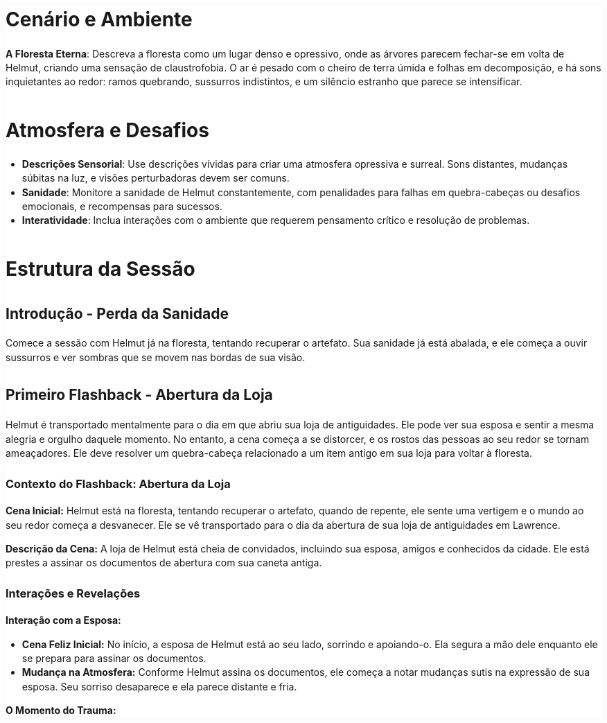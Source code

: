 # Cenário e Ambiente

**A Floresta Eterna**: Descreva a floresta como um lugar denso e opressivo, onde as árvores parecem fechar-se em volta de Helmut, criando uma sensação de claustrofobia. O ar é pesado com o cheiro de terra úmida e folhas em decomposição, e há sons inquietantes ao redor: ramos quebrando, sussurros indistintos, e um silêncio estranho que parece se intensificar.

# Atmosfera e Desafios

- **Descrições Sensorial**: Use descrições vívidas para criar uma atmosfera opressiva e surreal. Sons distantes, mudanças súbitas na luz, e visões perturbadoras devem ser comuns.
- **Sanidade**: Monitore a sanidade de Helmut constantemente, com penalidades para falhas em quebra-cabeças ou desafios emocionais, e recompensas para sucessos.
- **Interatividade**: Inclua interações com o ambiente que requerem pensamento crítico e resolução de problemas.

# Estrutura da Sessão

## Introdução - Perda da Sanidade

Comece a sessão com Helmut já na floresta, tentando recuperar o artefato. Sua sanidade já está abalada, e ele começa a ouvir sussurros e ver sombras que se movem nas bordas de sua visão.

## Primeiro Flashback - Abertura da Loja

Helmut é transportado mentalmente para o dia em que abriu sua loja de antiguidades. Ele pode ver sua esposa e sentir a mesma alegria e orgulho daquele momento. No entanto, a cena começa a se distorcer, e os rostos das pessoas ao seu redor se tornam ameaçadores. Ele deve resolver um quebra-cabeça relacionado a um item antigo em sua loja para voltar à floresta.

### Contexto do Flashback: Abertura da Loja

**Cena Inicial:** Helmut está na floresta, tentando recuperar o artefato, quando de repente, ele sente uma vertigem e o mundo ao seu redor começa a desvanecer. Ele se vê transportado para o dia da abertura de sua loja de antiguidades em Lawrence.

**Descrição da Cena:** A loja de Helmut está cheia de convidados, incluindo sua esposa, amigos e conhecidos da cidade. Ele está prestes a assinar os documentos de abertura com sua caneta antiga.

### Interações e Revelações

**Interação com a Esposa:**

- **Cena Feliz Inicial:** No início, a esposa de Helmut está ao seu lado, sorrindo e apoiando-o. Ela segura a mão dele enquanto ele se prepara para assinar os documentos.
- **Mudança na Atmosfera:** Conforme Helmut assina os documentos, ele começa a notar mudanças sutis na expressão de sua esposa. Seu sorriso desaparece e ela parece distante e fria.

**O Momento do Trauma:**
